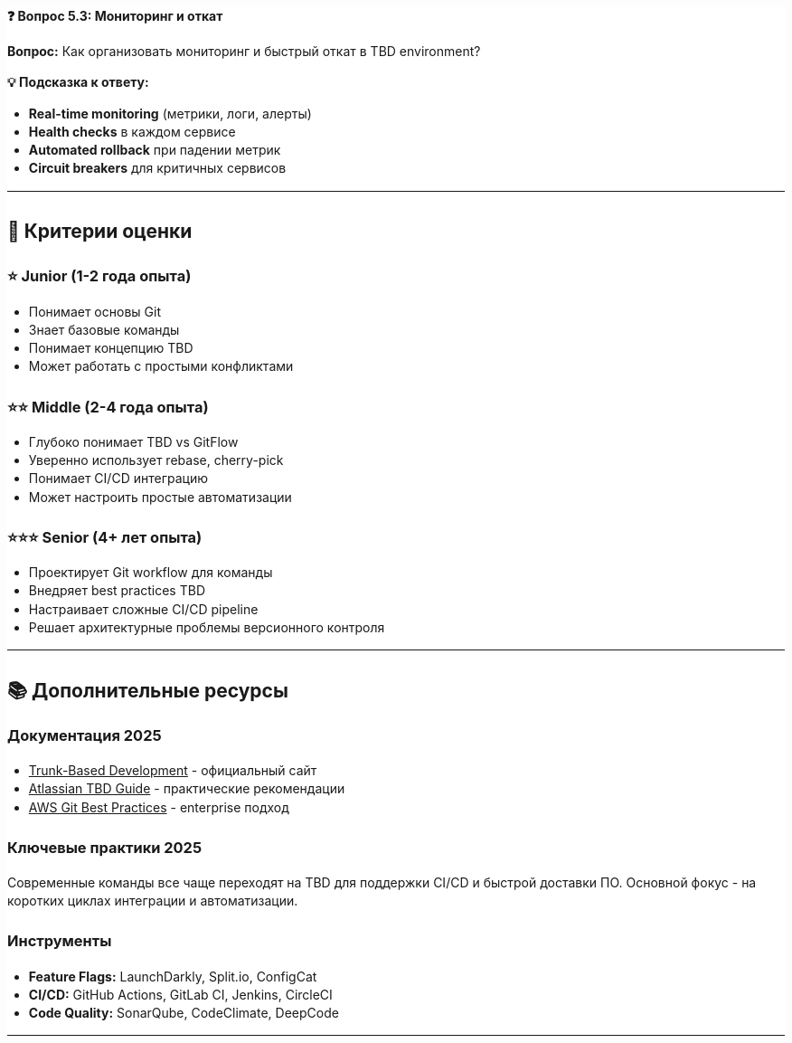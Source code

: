 #### ❓ Вопрос 5.3: Мониторинг и откат
**Вопрос:** Как организовать мониторинг и быстрый откат в TBD environment?

**💡 Подсказка к ответу:**
- **Real-time monitoring** (метрики, логи, алерты)
- **Health checks** в каждом сервисе
- **Automated rollback** при падении метрик
- **Circuit breakers** для критичных сервисов

---

## 🎯 Критерии оценки

### ⭐ Junior (1-2 года опыта)
- Понимает основы Git
- Знает базовые команды
- Понимает концепцию TBD
- Может работать с простыми конфликтами

### ⭐⭐ Middle (2-4 года опыта)
- Глубоко понимает TBD vs GitFlow
- Уверенно использует rebase, cherry-pick
- Понимает CI/CD интеграцию
- Может настроить простые автоматизации

### ⭐⭐⭐ Senior (4+ лет опыта)
- Проектирует Git workflow для команды
- Внедряет best practices TBD
- Настраивает сложные CI/CD pipeline
- Решает архитектурные проблемы версионного контроля

---

## 📚 Дополнительные ресурсы

### Документация 2025
- [Trunk-Based Development](https://trunkbaseddevelopment.com/) - официальный сайт
- [Atlassian TBD Guide](https://www.atlassian.com/continuous-delivery/continuous-integration/trunk-based-development) - практические рекомендации
- [AWS Git Best Practices](https://docs.aws.amazon.com/prescriptive-guidance/latest/choosing-git-branch-approach/best-practices-for-git-based-development.html) - enterprise подход

### Ключевые практики 2025
Современные команды все чаще переходят на TBD для поддержки CI/CD и быстрой доставки ПО. Основной фокус - на коротких циклах интеграции и автоматизации.

### Инструменты
- **Feature Flags:** LaunchDarkly, Split.io, ConfigCat
- **CI/CD:** GitHub Actions, GitLab CI, Jenkins, CircleCI
- **Code Quality:** SonarQube, CodeClimate, DeepCode

---